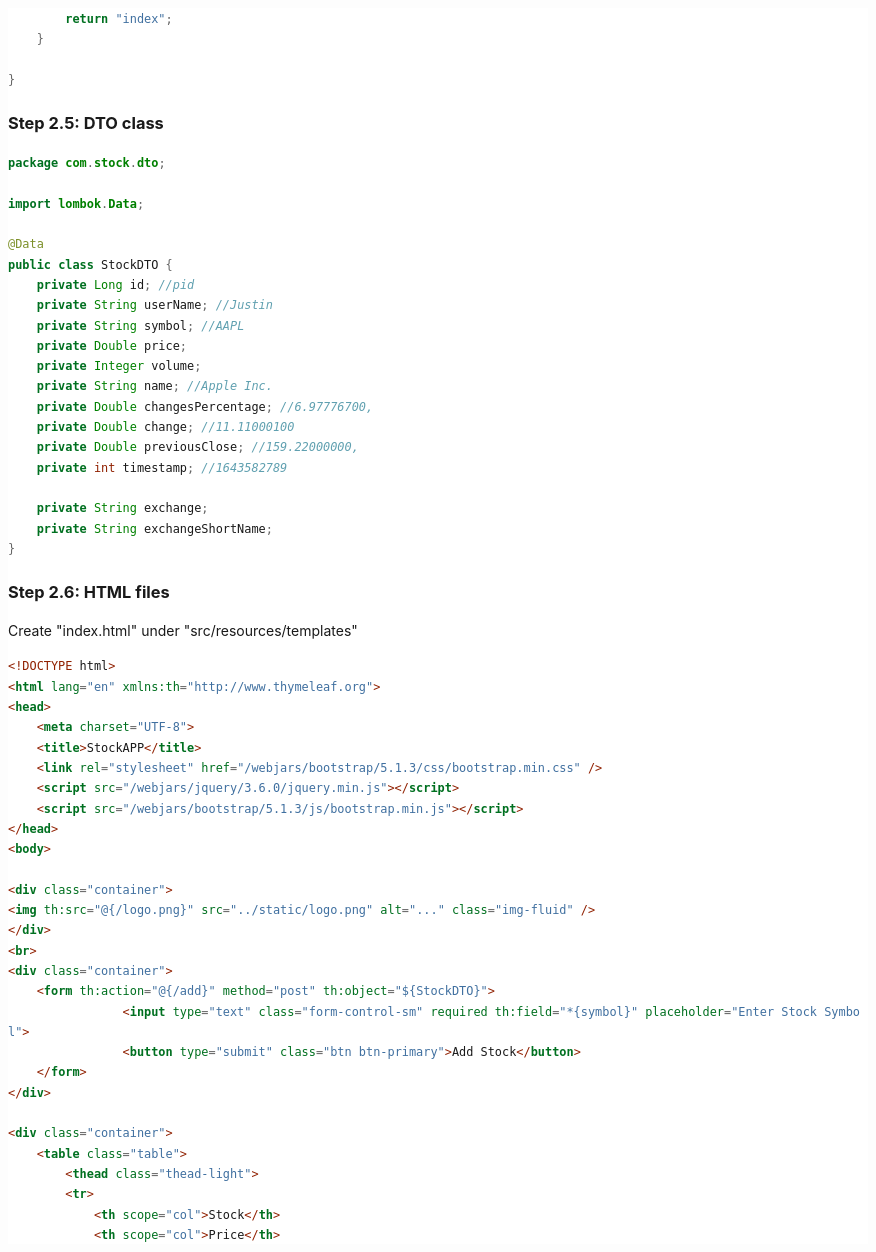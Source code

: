 ```Java
        return "index";
    }
    
}
```
### Step 2.5: DTO class
```Java
package com.stock.dto;

import lombok.Data;

@Data
public class StockDTO {
	private Long id; //pid
	private String userName; //Justin
	private String symbol; //AAPL
	private Double price;
	private Integer volume;
	private String name; //Apple Inc.
	private Double changesPercentage; //6.97776700,
	private Double change; //11.11000100
	private Double previousClose; //159.22000000,
	private int timestamp; //1643582789
	
	private String exchange;
	private String exchangeShortName;
}
```

### Step 2.6: HTML files

Create "index.html" under "src/resources/templates"

```html
<!DOCTYPE html>
<html lang="en" xmlns:th="http://www.thymeleaf.org">
<head>
    <meta charset="UTF-8">
    <title>StockAPP</title>
    <link rel="stylesheet" href="/webjars/bootstrap/5.1.3/css/bootstrap.min.css" />
    <script src="/webjars/jquery/3.6.0/jquery.min.js"></script>
    <script src="/webjars/bootstrap/5.1.3/js/bootstrap.min.js"></script>
</head>
<body> 

<div class="container">
<img th:src="@{/logo.png}" src="../static/logo.png" alt="..." class="img-fluid" />
</div>
<br>
<div class="container">
    <form th:action="@{/add}" method="post" th:object="${StockDTO}">
                <input type="text" class="form-control-sm" required th:field="*{symbol}" placeholder="Enter Stock Symbol"> 
				<button type="submit" class="btn btn-primary">Add Stock</button>
    </form>
</div>

<div class="container">
    <table class="table">
        <thead class="thead-light">
        <tr>
            <th scope="col">Stock</th>
            <th scope="col">Price</th>
```